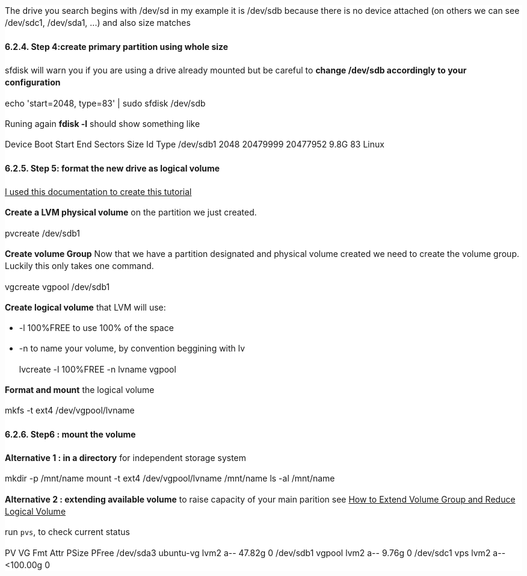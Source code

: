 The drive you search begins with /dev/sd
in my example it is /dev/sdb because there is no device attached
(on others we can see /dev/sdc1, /dev/sda1, ...) and also size matches

#### 6.2.4. Step 4:create primary partition using whole size

sfdisk will warn you if you are using a drive already mounted but be careful
to **change /dev/sdb accordingly to your configuration**

  echo 'start=2048, type=83' | sudo sfdisk /dev/sdb

Runing again __fdisk -l__ should show something like

  Device     Boot Start      End  Sectors  Size Id Type
  /dev/sdb1        2048 20479999 20477952  9.8G 83 Linux

#### 6.2.5. Step 5: format the new drive as logical volume

[I used this documentation to create this tutorial](https://stuff.mit.edu/afs/athena/project/rhel-doc/5/RHEL-5-manual/Cluster_Logical_Volume_Manager/LV_create.html)

**Create a LVM physical volume** on the partition we just created.

  pvcreate /dev/sdb1

**Create volume Group** Now that we have a partition designated and physical volume created we need to create the volume group. Luckily this only takes one command.

  vgcreate vgpool /dev/sdb1

**Create logical volume** that LVM will use:

- -l 100%FREE to use 100% of the space
- -n to name your volume, by convention beggining with lv

  lvcreate -l 100%FREE -n lvname vgpool

**Format and mount** the logical volume

  mkfs -t ext4 /dev/vgpool/lvname

#### 6.2.6. Step6 : mount the volume

**Alternative 1 : in a directory** for independent storage system

  mkdir -p /mnt/name
  mount -t ext4 /dev/vgpool/lvname /mnt/name
  ls -al /mnt/name

**Alternative 2 : extending available volume** to raise capacity of your main parition
see [How to Extend Volume Group and Reduce Logical Volume](https://www.tecmint.com/extend-and-reduce-lvms-in-linux/)

run `pvs`, to check current status

  PV         VG        Fmt  Attr PSize    PFree
  /dev/sda3  ubuntu-vg lvm2 a--    47.82g    0
  /dev/sdb1  vgpool    lvm2 a--     9.76g    0
  /dev/sdc1  vps       lvm2 a--  <100.00g    0
